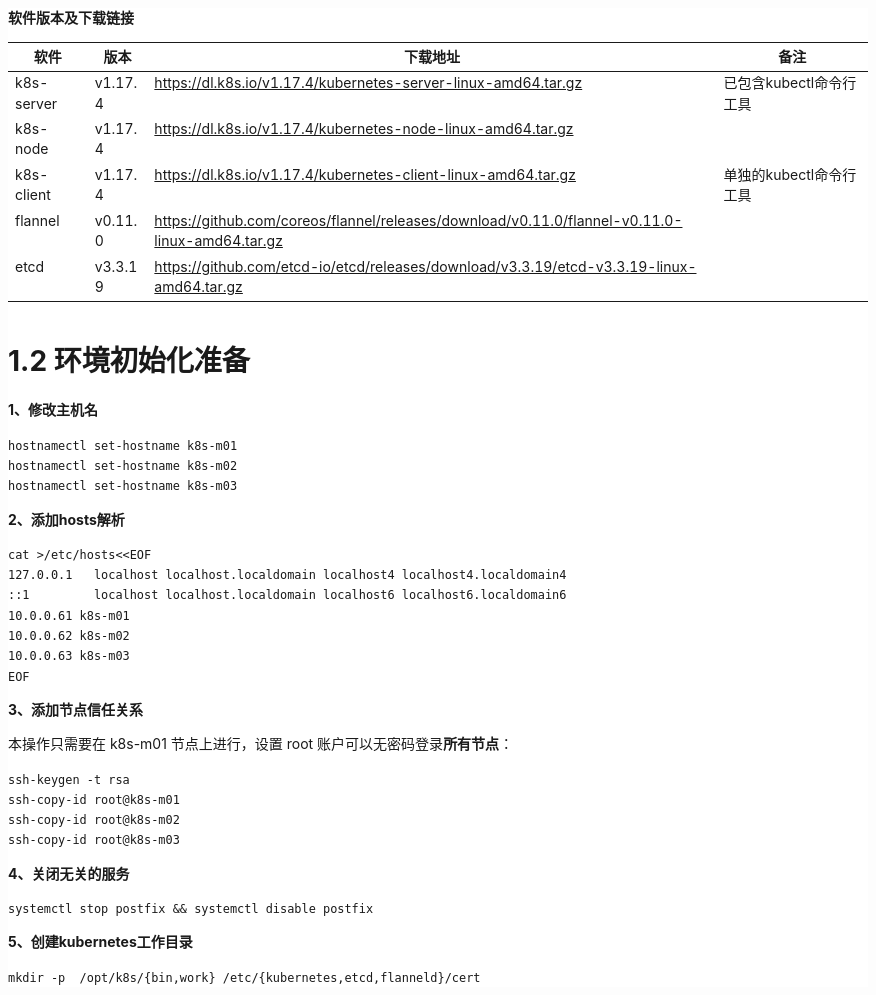 **软件版本及下载链接**

| 软件       | 版本    | 下载地址                                                     | 备注                    |
| ---------- | ------- | ------------------------------------------------------------ | ----------------------- |
| k8s-server | v1.17.4 | <https://dl.k8s.io/v1.17.4/kubernetes-server-linux-amd64.tar.gz> | 已包含kubectl命令行工具 |
| k8s-node   | v1.17.4 | <https://dl.k8s.io/v1.17.4/kubernetes-node-linux-amd64.tar.gz> |                         |
| k8s-client | v1.17.4 | https://dl.k8s.io/v1.17.4/kubernetes-client-linux-amd64.tar.gz | 单独的kubectl命令行工具 |
| flannel    | v0.11.0 | https://github.com/coreos/flannel/releases/download/v0.11.0/flannel-v0.11.0-linux-amd64.tar.gz |                         |
| etcd       | v3.3.19 | https://github.com/etcd-io/etcd/releases/download/v3.3.19/etcd-v3.3.19-linux-amd64.tar.gz |                         |



# 1.2 环境初始化准备

**1、修改主机名**

```shell
hostnamectl set-hostname k8s-m01
hostnamectl set-hostname k8s-m02
hostnamectl set-hostname k8s-m03
```

**2、添加hosts解析**

```shell
cat >/etc/hosts<<EOF
127.0.0.1   localhost localhost.localdomain localhost4 localhost4.localdomain4
::1         localhost localhost.localdomain localhost6 localhost6.localdomain6
10.0.0.61 k8s-m01
10.0.0.62 k8s-m02
10.0.0.63 k8s-m03
EOF
```

**3、添加节点信任关系**

本操作只需要在 k8s-m01 节点上进行，设置 root 账户可以无密码登录**所有节点**：

```
ssh-keygen -t rsa 
ssh-copy-id root@k8s-m01
ssh-copy-id root@k8s-m02
ssh-copy-id root@k8s-m03
```

**4、关闭无关的服务**

```shell
systemctl stop postfix && systemctl disable postfix
```

**5、创建kubernetes工作目录**

```shell
mkdir -p  /opt/k8s/{bin,work} /etc/{kubernetes,etcd,flanneld}/cert
```
